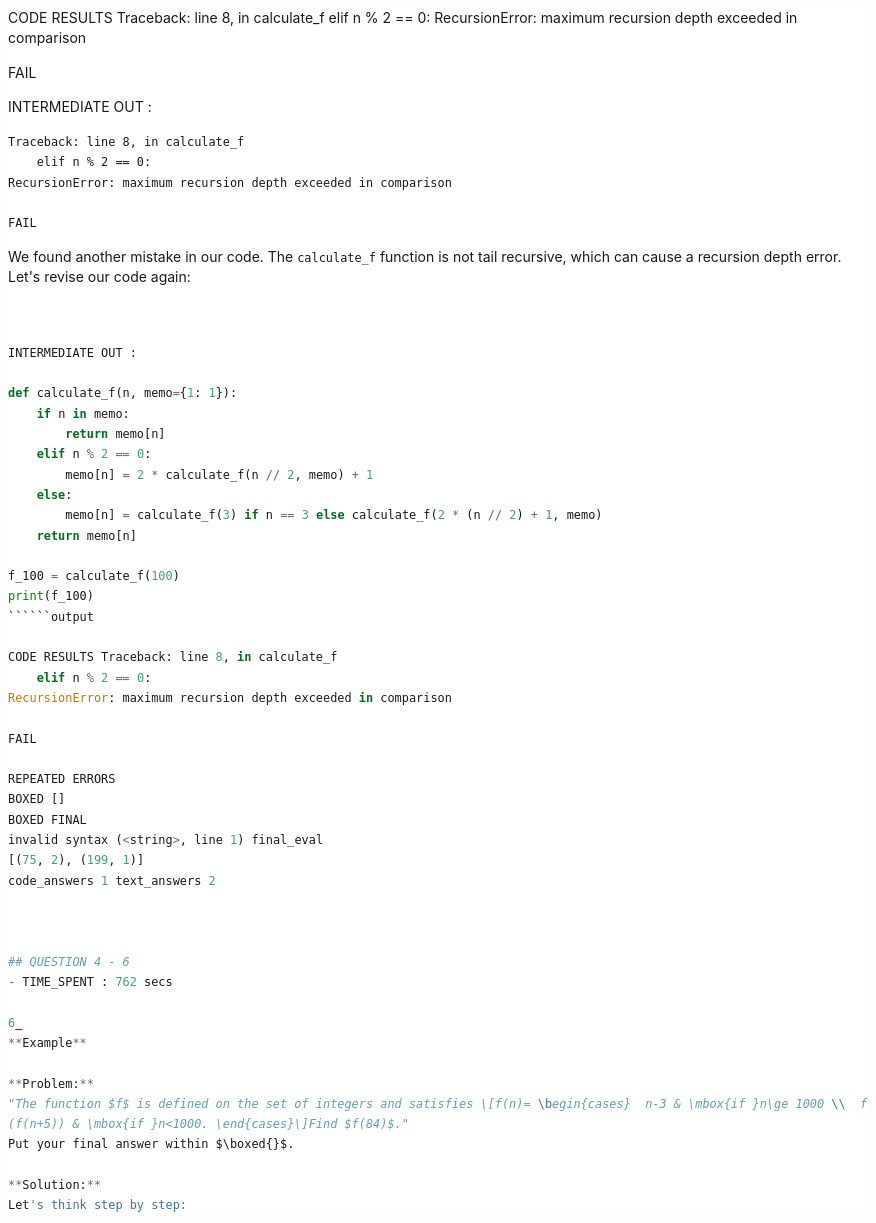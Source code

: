 CODE RESULTS Traceback: line 8, in calculate_f
    elif n % 2 == 0:
RecursionError: maximum recursion depth exceeded in comparison

FAIL


INTERMEDIATE OUT :
```output
Traceback: line 8, in calculate_f
    elif n % 2 == 0:
RecursionError: maximum recursion depth exceeded in comparison

FAIL

```

We found another mistake in our code. The `calculate_f` function is not tail recursive, which can cause a recursion depth error. Let's revise our code again:

```python


INTERMEDIATE OUT :

def calculate_f(n, memo={1: 1}):
    if n in memo:
        return memo[n]
    elif n % 2 == 0:
        memo[n] = 2 * calculate_f(n // 2, memo) + 1
    else:
        memo[n] = calculate_f(3) if n == 3 else calculate_f(2 * (n // 2) + 1, memo)
    return memo[n]

f_100 = calculate_f(100)
print(f_100)
``````output

CODE RESULTS Traceback: line 8, in calculate_f
    elif n % 2 == 0:
RecursionError: maximum recursion depth exceeded in comparison

FAIL

REPEATED ERRORS
BOXED []
BOXED FINAL 
invalid syntax (<string>, line 1) final_eval
[(75, 2), (199, 1)]
code_answers 1 text_answers 2



## QUESTION 4 - 6 
- TIME_SPENT : 762 secs

6_
**Example**

**Problem:** 
"The function $f$ is defined on the set of integers and satisfies \[f(n)= \begin{cases}  n-3 & \mbox{if }n\ge 1000 \\  f(f(n+5)) & \mbox{if }n<1000. \end{cases}\]Find $f(84)$."
Put your final answer within $\boxed{}$.

**Solution:** 
Let's think step by step:
```